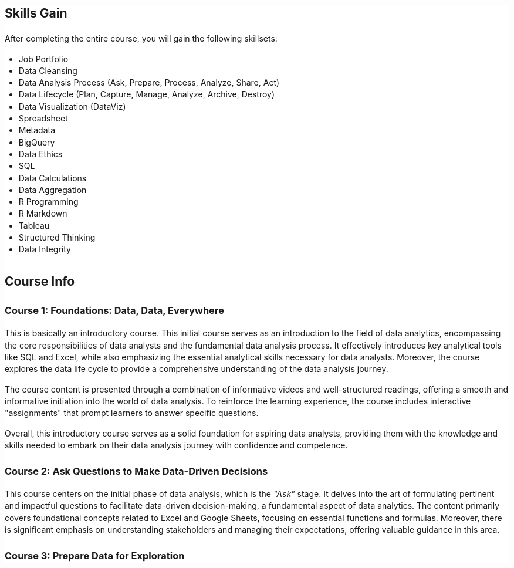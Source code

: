 ## Skills Gain

After completing the entire course, you will gain the following skillsets:

- Job Portfolio
- Data Cleansing
- Data Analysis Process (Ask, Prepare, Process, Analyze, Share, Act)
- Data Lifecycle (Plan, Capture, Manage, Analyze, Archive, Destroy)
- Data Visualization (DataViz)
- Spreadsheet
- Metadata
- BigQuery
- Data Ethics
- SQL
- Data Calculations
- Data Aggregation
- R Programming
- R Markdown
- Tableau
- Structured Thinking
- Data Integrity

## Course Info

### Course 1: Foundations: Data, Data, Everywhere

This is basically an introductory course. This initial course serves as an introduction to the field of data analytics, encompassing the core responsibilities of data analysts and the fundamental data analysis process. It effectively introduces key analytical tools like SQL and Excel, while also emphasizing the essential analytical skills necessary for data analysts. Moreover, the course explores the data life cycle to provide a comprehensive understanding of the data analysis journey.

The course content is presented through a combination of informative videos and well-structured readings, offering a smooth and informative initiation into the world of data analysis. To reinforce the learning experience, the course includes interactive "assignments" that prompt learners to answer specific questions.

Overall, this introductory course serves as a solid foundation for aspiring data analysts, providing them with the knowledge and skills needed to embark on their data analysis journey with confidence and competence.

### Course 2: Ask Questions to Make Data-Driven Decisions

This course centers on the initial phase of data analysis, which is the *"Ask"* stage. It delves into the art of formulating pertinent and impactful questions to facilitate data-driven decision-making, a fundamental aspect of data analytics. The content primarily covers foundational concepts related to Excel and Google Sheets, focusing on essential functions and formulas. Moreover, there is significant emphasis on understanding stakeholders and managing their expectations, offering valuable guidance in this area.

### Course 3: Prepare Data for Exploration
